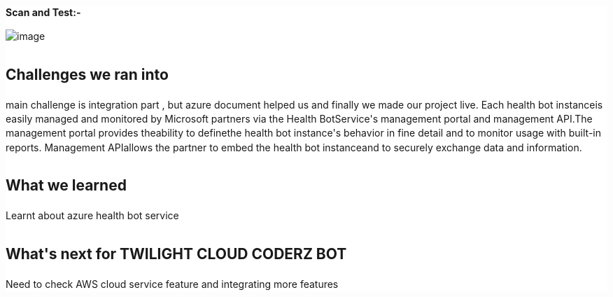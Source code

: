 **Scan and Test:-**

![image](https://user-images.githubusercontent.com/101945531/206912485-e6674907-bbc1-4a55-a59c-fe681aeeb664.png)


## Challenges we ran into
main challenge is integration part , but azure document helped us and finally we made our project live.
Each health bot instanceis easily managed and monitored by Microsoft partners via the Health BotService's
management portal and management API.The management portal provides theability to definethe health bot
instance's behavior in fine detail and to monitor usage with built-in reports. Management APIallows the partner
to embed the health bot instanceand to securely exchange data and information.

## What we learned
Learnt about  azure health bot service

## What's next for TWILIGHT CLOUD CODERZ BOT
Need to check AWS cloud service feature and integrating more features
